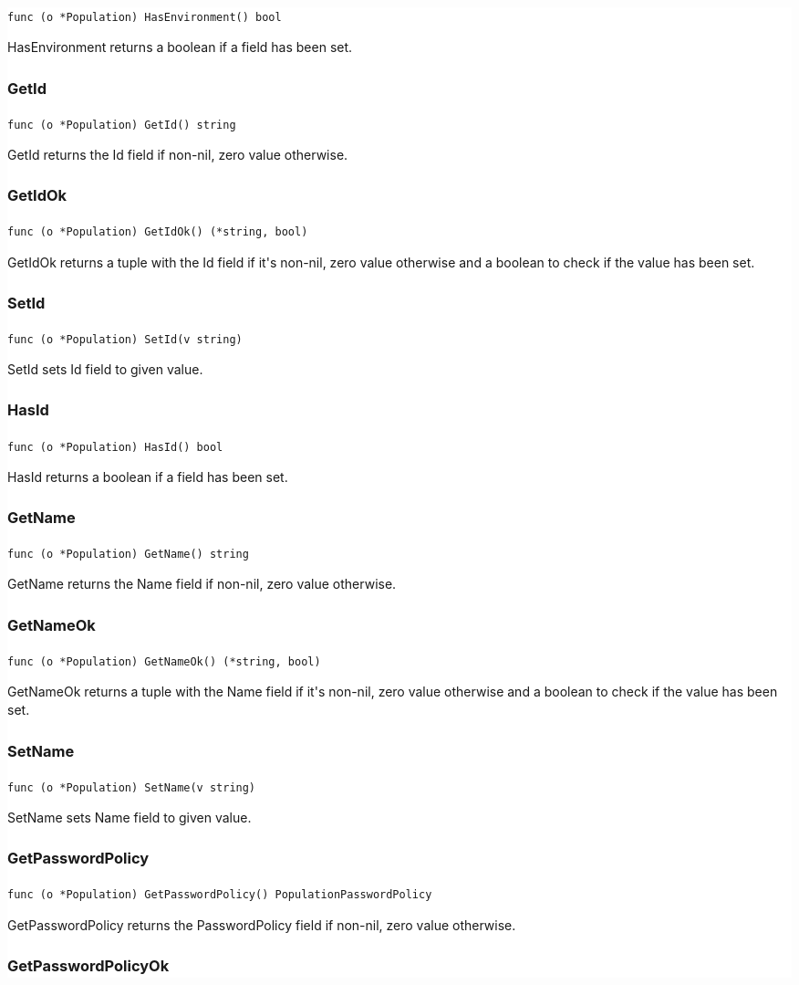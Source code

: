 `func (o *Population) HasEnvironment() bool`

HasEnvironment returns a boolean if a field has been set.

### GetId

`func (o *Population) GetId() string`

GetId returns the Id field if non-nil, zero value otherwise.

### GetIdOk

`func (o *Population) GetIdOk() (*string, bool)`

GetIdOk returns a tuple with the Id field if it's non-nil, zero value otherwise
and a boolean to check if the value has been set.

### SetId

`func (o *Population) SetId(v string)`

SetId sets Id field to given value.

### HasId

`func (o *Population) HasId() bool`

HasId returns a boolean if a field has been set.

### GetName

`func (o *Population) GetName() string`

GetName returns the Name field if non-nil, zero value otherwise.

### GetNameOk

`func (o *Population) GetNameOk() (*string, bool)`

GetNameOk returns a tuple with the Name field if it's non-nil, zero value otherwise
and a boolean to check if the value has been set.

### SetName

`func (o *Population) SetName(v string)`

SetName sets Name field to given value.


### GetPasswordPolicy

`func (o *Population) GetPasswordPolicy() PopulationPasswordPolicy`

GetPasswordPolicy returns the PasswordPolicy field if non-nil, zero value otherwise.

### GetPasswordPolicyOk

